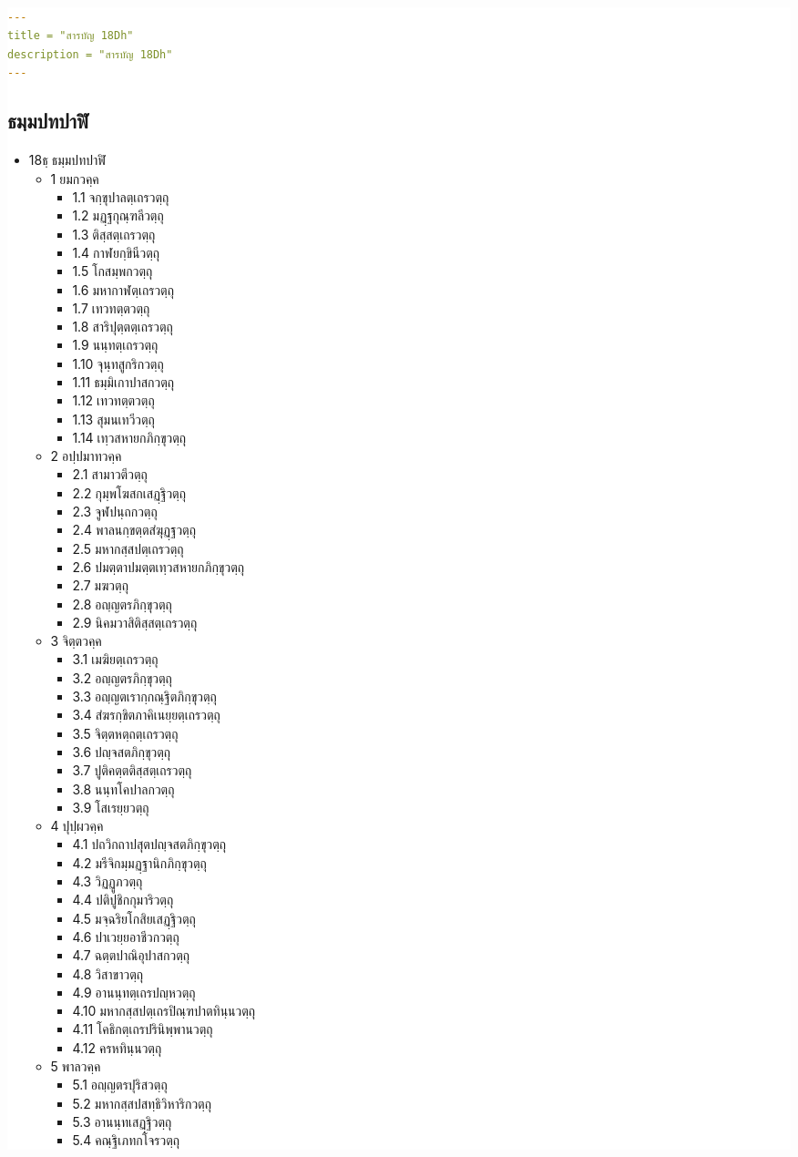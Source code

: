 ```yaml
---
title = "สารบัญ 18Dh"
description = "สารบัญ 18Dh"
---
```


## ธมฺมปทปาฬิ

- 18ธฺ ธมฺมปทปาฬิ
  - 1 ยมกวคฺค
    - 1.1 จกฺขุปาลตฺเถรวตฺถุ
    - 1.2 มฏฺฐกุณฺฑลีวตฺถุ
    - 1.3 ติสฺสตฺเถรวตฺถุ
    - 1.4 กาฬยกฺขินีวตฺถุ
    - 1.5 โกสมฺพกวตฺถุ
    - 1.6 มหากาฬตฺเถรวตฺถุ
    - 1.7 เทวทตฺตวตฺถุ
    - 1.8 สาริปุตฺตตฺเถรวตฺถุ
    - 1.9 นนฺทตฺเถรวตฺถุ
    - 1.10 จุนฺทสูกริกวตฺถุ
    - 1.11 ธมฺมิเกาปาสกวตฺถุ
    - 1.12 เทวทตฺตวตฺถุ
    - 1.13 สุมนเทวีวตฺถุ
    - 1.14 เทฺวสหายกภิกฺขุวตฺถุ
  - 2 อปฺปมาทวคฺค
    - 2.1 สามาวตีวตฺถุ
    - 2.2 กุมฺพโฆสกเสฏฺฐิวตฺถุ
    - 2.3 จูฬปนฺถกวตฺถุ
    - 2.4 พาลนกฺขตฺตสํฆุฏฺฐวตฺถุ
    - 2.5 มหากสฺสปตฺเถรวตฺถุ
    - 2.6 ปมตฺตาปมตฺตเทฺวสหายกภิกฺขุวตฺถุ
    - 2.7 มฆวตฺถุ
    - 2.8 อญฺญตรภิกฺขุวตฺถุ
    - 2.9 นิคมวาสิติสฺสตฺเถรวตฺถุ
  - 3 จิตฺตวคฺค
    - 3.1 เมฆิยตฺเถรวตฺถุ
    - 3.2 อญฺญตรภิกฺขุวตฺถุ
    - 3.3 อญฺญตเรากฺกณฺฐิตภิกฺขุวตฺถุ
    - 3.4 สํฆรกฺขิตภาคิเนยฺยตฺเถรวตฺถุ
    - 3.5 จิตฺตหตฺถตฺเถรวตฺถุ
    - 3.6 ปญฺจสตภิกฺขุวตฺถุ
    - 3.7 ปูติคตฺตติสฺสตฺเถรวตฺถุ
    - 3.8 นนฺทโคปาลกวตฺถุ
    - 3.9 โสเรยฺยวตฺถุ
  - 4 ปุปฺผวคฺค
    - 4.1 ปถวิกถาปสุตปญฺจสตภิกฺขุวตฺถุ
    - 4.2 มรีจิกมฺมฏฺฐานิกภิกฺขุวตฺถุ
    - 4.3 วิฏฏูภวตฺถุ
    - 4.4 ปติปูชิกกุมาริวตฺถุ
    - 4.5 มจฺฉริยโกสิยเสฏฺฐิวตฺถุ
    - 4.6 ปาเวยฺยอาชีวกวตฺถุ
    - 4.7 ฉตฺตปาณิอุปาสกวตฺถุ
    - 4.8 วิสาขาวตฺถุ
    - 4.9 อานนฺทตฺเถรปญฺหวตฺถุ
    - 4.10 มหากสฺสปตฺเถรปิณฺฑปาตทินฺนวตฺถุ
    - 4.11 โคธิกตฺเถรปรินิพฺพานวตฺถุ
    - 4.12 ครหทินฺนวตฺถุ
  - 5 พาลวคฺค
    - 5.1 อญฺญตรปุริสวตฺถุ
    - 5.2 มหากสฺสปสทฺธิวิหาริกวตฺถุ
    - 5.3 อานนฺทเสฏฺฐิวตฺถุ
    - 5.4 คณฺฐิเภทกโจรวตฺถุ